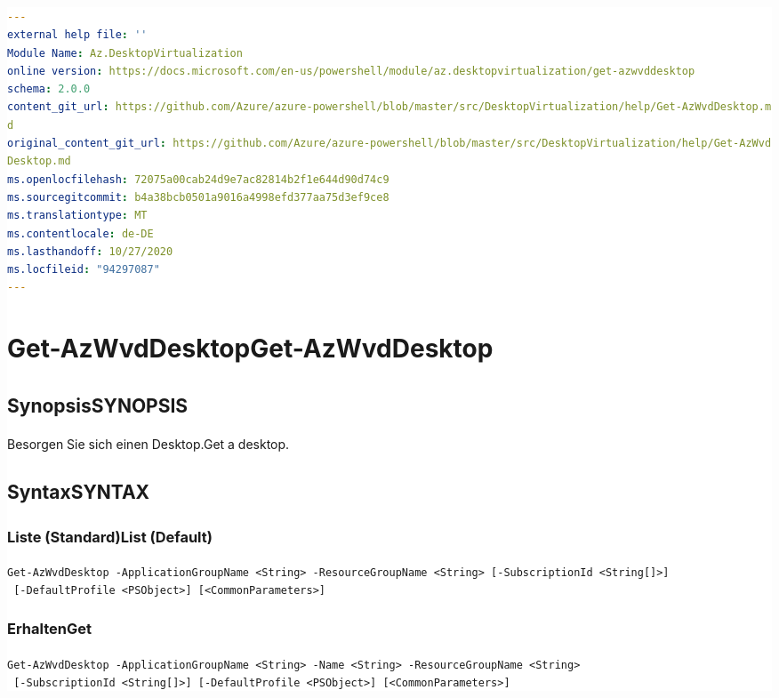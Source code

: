 ```yaml
---
external help file: ''
Module Name: Az.DesktopVirtualization
online version: https://docs.microsoft.com/en-us/powershell/module/az.desktopvirtualization/get-azwvddesktop
schema: 2.0.0
content_git_url: https://github.com/Azure/azure-powershell/blob/master/src/DesktopVirtualization/help/Get-AzWvdDesktop.md
original_content_git_url: https://github.com/Azure/azure-powershell/blob/master/src/DesktopVirtualization/help/Get-AzWvdDesktop.md
ms.openlocfilehash: 72075a00cab24d9e7ac82814b2f1e644d90d74c9
ms.sourcegitcommit: b4a38bcb0501a9016a4998efd377aa75d3ef9ce8
ms.translationtype: MT
ms.contentlocale: de-DE
ms.lasthandoff: 10/27/2020
ms.locfileid: "94297087"
---
```

# <span data-ttu-id="e49a3-101">Get-AzWvdDesktop</span><span class="sxs-lookup"><span data-stu-id="e49a3-101">Get-AzWvdDesktop</span></span>

## <span data-ttu-id="e49a3-102">Synopsis</span><span class="sxs-lookup"><span data-stu-id="e49a3-102">SYNOPSIS</span></span>
<span data-ttu-id="e49a3-103">Besorgen Sie sich einen Desktop.</span><span class="sxs-lookup"><span data-stu-id="e49a3-103">Get a desktop.</span></span>

## <span data-ttu-id="e49a3-104">Syntax</span><span class="sxs-lookup"><span data-stu-id="e49a3-104">SYNTAX</span></span>

### <span data-ttu-id="e49a3-105">Liste (Standard)</span><span class="sxs-lookup"><span data-stu-id="e49a3-105">List (Default)</span></span>
```
Get-AzWvdDesktop -ApplicationGroupName <String> -ResourceGroupName <String> [-SubscriptionId <String[]>]
 [-DefaultProfile <PSObject>] [<CommonParameters>]
```

### <span data-ttu-id="e49a3-106">Erhalten</span><span class="sxs-lookup"><span data-stu-id="e49a3-106">Get</span></span>
```
Get-AzWvdDesktop -ApplicationGroupName <String> -Name <String> -ResourceGroupName <String>
 [-SubscriptionId <String[]>] [-DefaultProfile <PSObject>] [<CommonParameters>]
```
